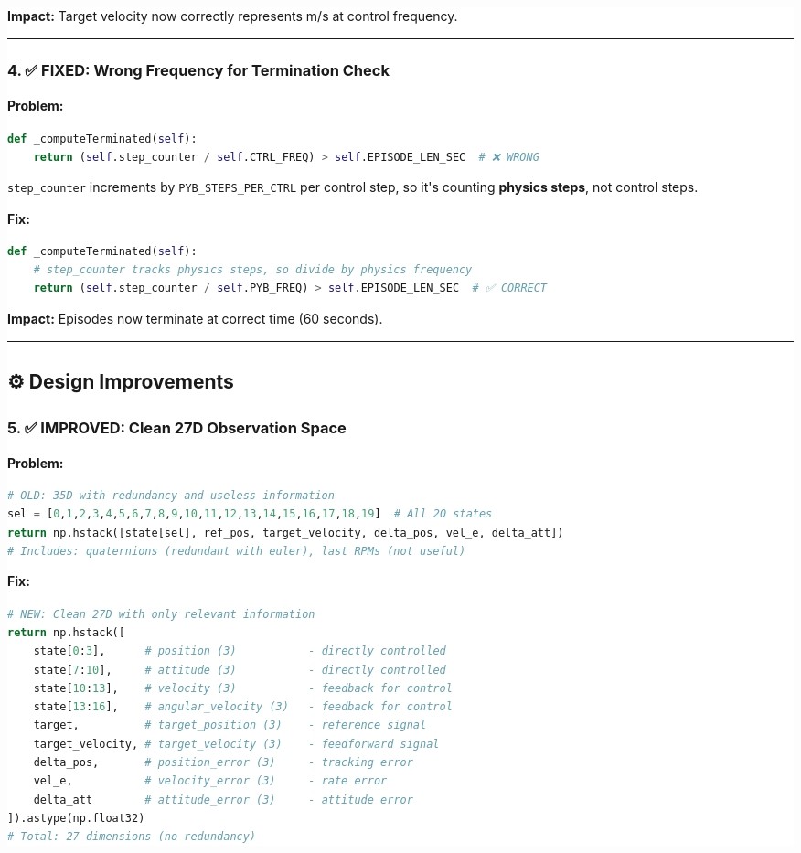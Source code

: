 **Impact:** Target velocity now correctly represents m/s at control frequency.

---

### 4. ✅ **FIXED: Wrong Frequency for Termination Check**

**Problem:**
```python
def _computeTerminated(self):
    return (self.step_counter / self.CTRL_FREQ) > self.EPISODE_LEN_SEC  # ❌ WRONG
```

`step_counter` increments by `PYB_STEPS_PER_CTRL` per control step, so it's counting **physics steps**, not control steps.

**Fix:**
```python
def _computeTerminated(self):
    # step_counter tracks physics steps, so divide by physics frequency
    return (self.step_counter / self.PYB_FREQ) > self.EPISODE_LEN_SEC  # ✅ CORRECT
```

**Impact:** Episodes now terminate at correct time (60 seconds).

---

## ⚙️ Design Improvements

### 5. ✅ **IMPROVED: Clean 27D Observation Space**

**Problem:**
```python
# OLD: 35D with redundancy and useless information
sel = [0,1,2,3,4,5,6,7,8,9,10,11,12,13,14,15,16,17,18,19]  # All 20 states
return np.hstack([state[sel], ref_pos, target_velocity, delta_pos, vel_e, delta_att])
# Includes: quaternions (redundant with euler), last RPMs (not useful)
```

**Fix:**
```python
# NEW: Clean 27D with only relevant information
return np.hstack([
    state[0:3],      # position (3)           - directly controlled
    state[7:10],     # attitude (3)           - directly controlled
    state[10:13],    # velocity (3)           - feedback for control
    state[13:16],    # angular_velocity (3)   - feedback for control
    target,          # target_position (3)    - reference signal
    target_velocity, # target_velocity (3)    - feedforward signal
    delta_pos,       # position_error (3)     - tracking error
    vel_e,           # velocity_error (3)     - rate error
    delta_att        # attitude_error (3)     - attitude error
]).astype(np.float32)
# Total: 27 dimensions (no redundancy)
```
